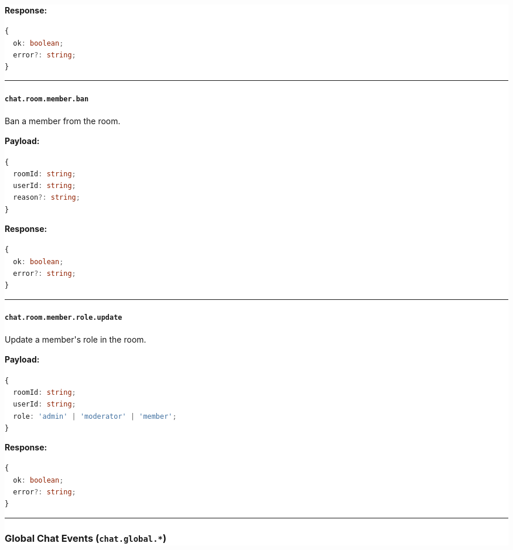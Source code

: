 **Response:**
```typescript
{
  ok: boolean;
  error?: string;
}
```

---

#### `chat.room.member.ban`
Ban a member from the room.

**Payload:**
```typescript
{
  roomId: string;
  userId: string;
  reason?: string;
}
```

**Response:**
```typescript
{
  ok: boolean;
  error?: string;
}
```

---

#### `chat.room.member.role.update`
Update a member's role in the room.

**Payload:**
```typescript
{
  roomId: string;
  userId: string;
  role: 'admin' | 'moderator' | 'member';
}
```

**Response:**
```typescript
{
  ok: boolean;
  error?: string;
}
```

---

### Global Chat Events (`chat.global.*`)
